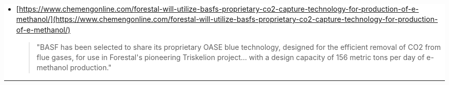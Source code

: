 - [https://www.chemengonline.com/forestal-will-utilize-basfs-proprietary-co2-capture-technology-for-production-of-e-methanol/](https://www.chemengonline.com/forestal-will-utilize-basfs-proprietary-co2-capture-technology-for-production-of-e-methanol/)
  > "BASF has been selected to share its proprietary OASE blue technology, designed for the efficient removal of CO2 from flue gases, for use in Forestal's pioneering Triskelion project... with a design capacity of 156 metric tons per day of e-methanol production."

---

